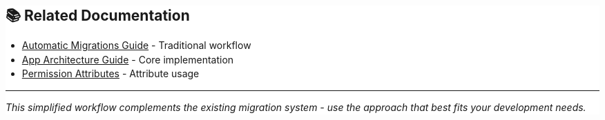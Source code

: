 ## 📚 Related Documentation

- [Automatic Migrations Guide](../examples/AutomaticMigrations.md) - Traditional workflow
- [App Architecture Guide](./APP-IMPLEMENTATION-GUIDE.md) - Core implementation
- [Permission Attributes](../examples/AutomaticMigrations.md#permission-attributes) - Attribute usage

---

*This simplified workflow complements the existing migration system - use the approach that best fits your development needs.*